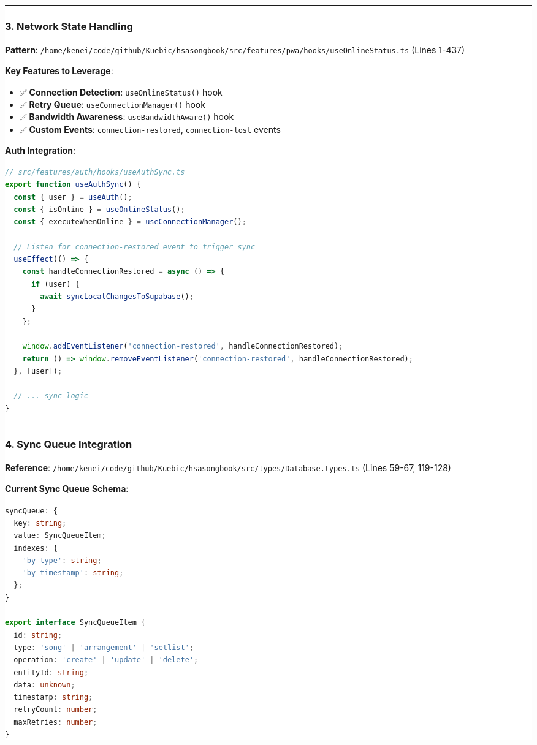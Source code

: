 
---

### 3. Network State Handling

**Pattern**: `/home/kenei/code/github/Kuebic/hsasongbook/src/features/pwa/hooks/useOnlineStatus.ts` (Lines 1-437)

**Key Features to Leverage**:
- ✅ **Connection Detection**: `useOnlineStatus()` hook
- ✅ **Retry Queue**: `useConnectionManager()` hook
- ✅ **Bandwidth Awareness**: `useBandwidthAware()` hook
- ✅ **Custom Events**: `connection-restored`, `connection-lost` events

**Auth Integration**:

```typescript
// src/features/auth/hooks/useAuthSync.ts
export function useAuthSync() {
  const { user } = useAuth();
  const { isOnline } = useOnlineStatus();
  const { executeWhenOnline } = useConnectionManager();

  // Listen for connection-restored event to trigger sync
  useEffect(() => {
    const handleConnectionRestored = async () => {
      if (user) {
        await syncLocalChangesToSupabase();
      }
    };

    window.addEventListener('connection-restored', handleConnectionRestored);
    return () => window.removeEventListener('connection-restored', handleConnectionRestored);
  }, [user]);

  // ... sync logic
}
```

---

### 4. Sync Queue Integration

**Reference**: `/home/kenei/code/github/Kuebic/hsasongbook/src/types/Database.types.ts` (Lines 59-67, 119-128)

**Current Sync Queue Schema**:
```typescript
syncQueue: {
  key: string;
  value: SyncQueueItem;
  indexes: {
    'by-type': string;
    'by-timestamp': string;
  };
}

export interface SyncQueueItem {
  id: string;
  type: 'song' | 'arrangement' | 'setlist';
  operation: 'create' | 'update' | 'delete';
  entityId: string;
  data: unknown;
  timestamp: string;
  retryCount: number;
  maxRetries: number;
}
```